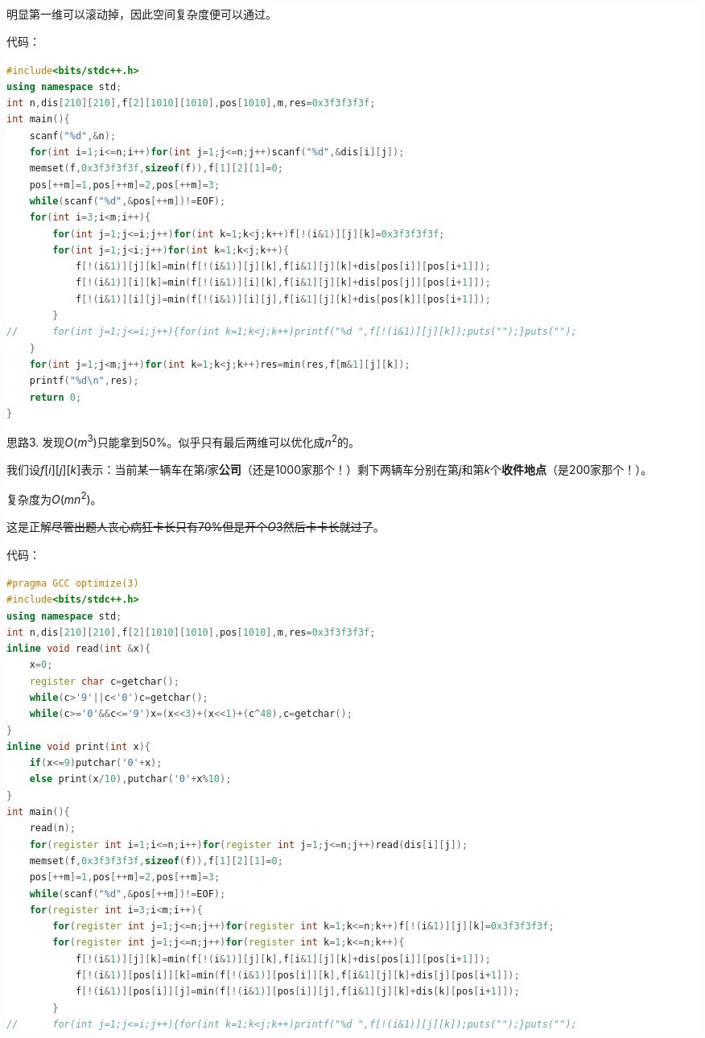 明显第一维可以滚动掉，因此空间复杂度便可以通过。

代码：

``` cpp
#include<bits/stdc++.h>
using namespace std;
int n,dis[210][210],f[2][1010][1010],pos[1010],m,res=0x3f3f3f3f;
int main(){
	scanf("%d",&n);
	for(int i=1;i<=n;i++)for(int j=1;j<=n;j++)scanf("%d",&dis[i][j]);
	memset(f,0x3f3f3f3f,sizeof(f)),f[1][2][1]=0;
	pos[++m]=1,pos[++m]=2,pos[++m]=3;
	while(scanf("%d",&pos[++m])!=EOF);
	for(int i=3;i<m;i++){
		for(int j=1;j<=i;j++)for(int k=1;k<j;k++)f[!(i&1)][j][k]=0x3f3f3f3f;
		for(int j=1;j<i;j++)for(int k=1;k<j;k++){
			f[!(i&1)][j][k]=min(f[!(i&1)][j][k],f[i&1][j][k]+dis[pos[i]][pos[i+1]]);
			f[!(i&1)][i][k]=min(f[!(i&1)][i][k],f[i&1][j][k]+dis[pos[j]][pos[i+1]]);
			f[!(i&1)][i][j]=min(f[!(i&1)][i][j],f[i&1][j][k]+dis[pos[k]][pos[i+1]]);
		}
//		for(int j=1;j<=i;j++){for(int k=1;k<j;k++)printf("%d ",f[!(i&1)][j][k]);puts("");}puts("");
	}
	for(int j=1;j<m;j++)for(int k=1;k<j;k++)res=min(res,f[m&1][j][k]);
	printf("%d\n",res);
	return 0;
} 
```

思路3. 发现$O(m^3)$只能拿到$50\%$。似乎只有最后两维可以优化成$n^2$的。

我们设$f[i][j][k]$表示：当前某一辆车在第$i$家**公司**（还是$1000$家那个！）剩下两辆车分别在第$j$和第$k$个**收件地点**（是$200$家那个！）。

复杂度为$O(mn^2)$。

这是正解~~尽管出题人丧心病狂卡长只有$70\%$但是开个$O3$然后卡卡长就过了~~。

代码：

``` cpp
#pragma GCC optimize(3)
#include<bits/stdc++.h>
using namespace std;
int n,dis[210][210],f[2][1010][1010],pos[1010],m,res=0x3f3f3f3f;
inline void read(int &x){
	x=0;
	register char c=getchar();
	while(c>'9'||c<'0')c=getchar();
	while(c>='0'&&c<='9')x=(x<<3)+(x<<1)+(c^48),c=getchar();
}
inline void print(int x){
	if(x<=9)putchar('0'+x);
	else print(x/10),putchar('0'+x%10);
}
int main(){
	read(n);
	for(register int i=1;i<=n;i++)for(register int j=1;j<=n;j++)read(dis[i][j]);
	memset(f,0x3f3f3f3f,sizeof(f)),f[1][2][1]=0;
	pos[++m]=1,pos[++m]=2,pos[++m]=3;
	while(scanf("%d",&pos[++m])!=EOF);
	for(register int i=3;i<m;i++){
		for(register int j=1;j<=n;j++)for(register int k=1;k<=n;k++)f[!(i&1)][j][k]=0x3f3f3f3f;
		for(register int j=1;j<=n;j++)for(register int k=1;k<=n;k++){
			f[!(i&1)][j][k]=min(f[!(i&1)][j][k],f[i&1][j][k]+dis[pos[i]][pos[i+1]]);
			f[!(i&1)][pos[i]][k]=min(f[!(i&1)][pos[i]][k],f[i&1][j][k]+dis[j][pos[i+1]]);
			f[!(i&1)][pos[i]][j]=min(f[!(i&1)][pos[i]][j],f[i&1][j][k]+dis[k][pos[i+1]]);
		}
//		for(int j=1;j<=i;j++){for(int k=1;k<j;k++)printf("%d ",f[!(i&1)][j][k]);puts("");}puts("");
```
